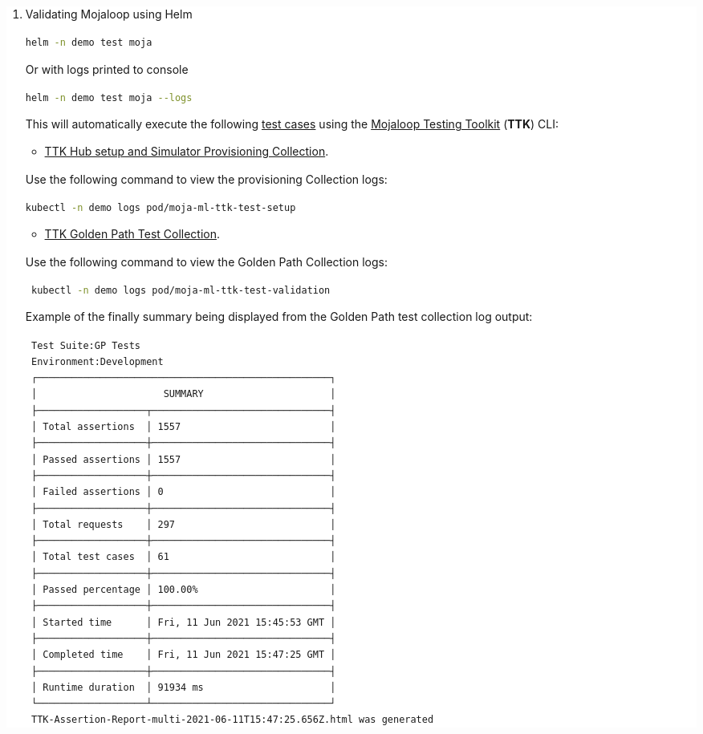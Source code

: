 1. Validating Mojaloop using Helm

   ```bash
   helm -n demo test moja
   ```

   Or with logs printed to console

   ```bash
   helm -n demo test moja --logs
   ```

   This will automatically execute the following [test cases](https://github.com/mojaloop/testing-toolkit-test-cases) using the [Mojaloop Testing Toolkit](../../documentation/mojaloop-technical-overview/ml-testing-toolkit/README.md) (**TTK**) CLI:

   - [TTK Hub setup and Simulator Provisioning Collection](https://github.com/mojaloop/testing-toolkit-test-cases/tree/master/collections/hub/provisioning).

   Use the following command to view the provisioning Collection logs:

   ```bash
   kubectl -n demo logs pod/moja-ml-ttk-test-setup
   ```

   - [TTK Golden Path Test Collection](https://github.com/mojaloop/testing-toolkit-test-cases/tree/master/collections/hub/golden_path).

   Use the following command to view the Golden Path Collection logs:

   ```bash
    kubectl -n demo logs pod/moja-ml-ttk-test-validation
   ```

   Example of the finally summary being displayed from the Golden Path test collection log output:

   ```bash
    Test Suite:GP Tests
    Environment:Development
    ┌───────────────────────────────────────────────────┐
    │                      SUMMARY                      │
    ├───────────────────┬───────────────────────────────┤
    │ Total assertions  │ 1557                          │
    ├───────────────────┼───────────────────────────────┤
    │ Passed assertions │ 1557                          │
    ├───────────────────┼───────────────────────────────┤
    │ Failed assertions │ 0                             │
    ├───────────────────┼───────────────────────────────┤
    │ Total requests    │ 297                           │
    ├───────────────────┼───────────────────────────────┤
    │ Total test cases  │ 61                            │
    ├───────────────────┼───────────────────────────────┤
    │ Passed percentage │ 100.00%                       │
    ├───────────────────┼───────────────────────────────┤
    │ Started time      │ Fri, 11 Jun 2021 15:45:53 GMT │
    ├───────────────────┼───────────────────────────────┤
    │ Completed time    │ Fri, 11 Jun 2021 15:47:25 GMT │
    ├───────────────────┼───────────────────────────────┤
    │ Runtime duration  │ 91934 ms                      │
    └───────────────────┴───────────────────────────────┘
    TTK-Assertion-Report-multi-2021-06-11T15:47:25.656Z.html was generated
   ```
